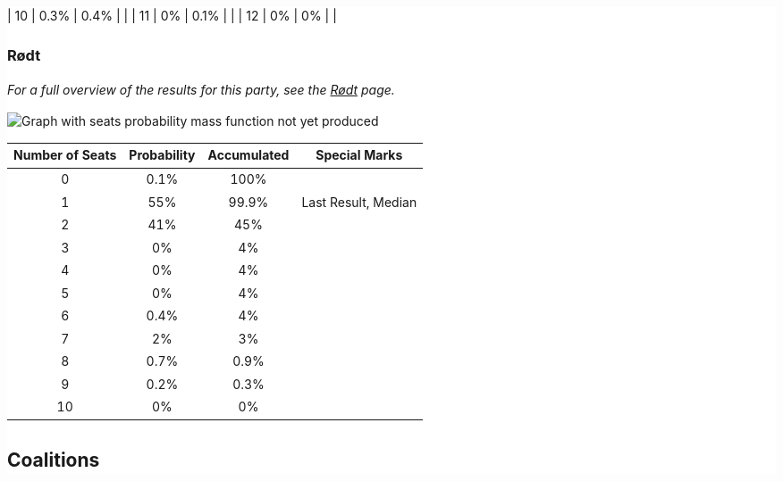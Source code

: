 | 10 | 0.3% | 0.4% |  |
| 11 | 0% | 0.1% |  |
| 12 | 0% | 0% |  |

### Rødt

*For a full overview of the results for this party, see the [Rødt](party-rødt.html) page.*

![Graph with seats probability mass function not yet produced](2021-02-24-IpsosMMI-seats-pmf-rødt.png "Seats Probability Mass Function")

| Number of Seats | Probability | Accumulated | Special Marks |
|:---------------:|:-----------:|:-----------:|:-------------:|
| 0 | 0.1% | 100% |  |
| 1 | 55% | 99.9% | Last Result, Median |
| 2 | 41% | 45% |  |
| 3 | 0% | 4% |  |
| 4 | 0% | 4% |  |
| 5 | 0% | 4% |  |
| 6 | 0.4% | 4% |  |
| 7 | 2% | 3% |  |
| 8 | 0.7% | 0.9% |  |
| 9 | 0.2% | 0.3% |  |
| 10 | 0% | 0% |  |


## Coalitions
